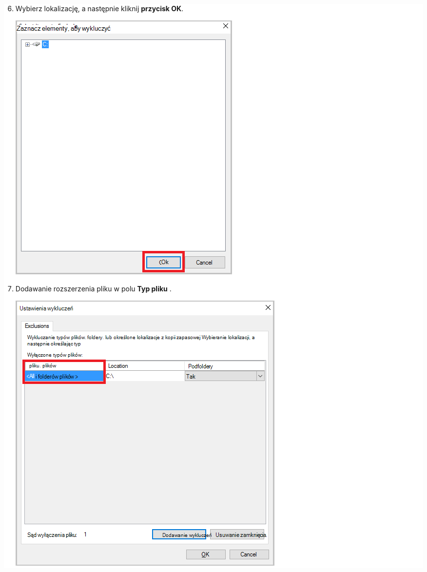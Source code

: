 6. Wybierz lokalizację, a następnie kliknij **przycisk OK**.

    ![Wybierz lokalizację, w której wykluczeń](./media/backup-azure-manage-windows-server-classic/exclusion-location.png)

7. Dodawanie rozszerzenia pliku w polu **Typ pliku** .

    ![Wykluczanie według typu pliku](./media/backup-azure-manage-windows-server-classic/exclude-file-type.png)
